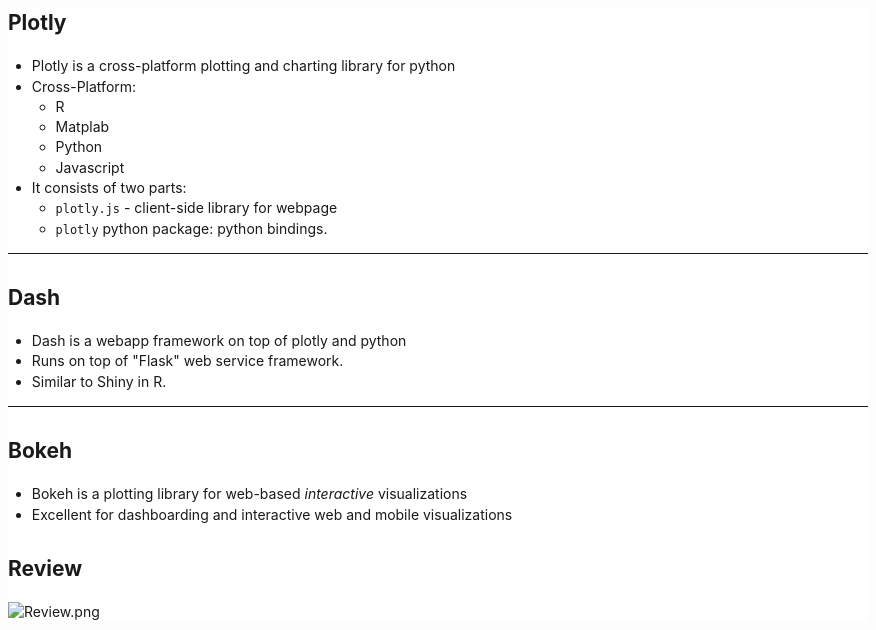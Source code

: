 
## Plotly 

 * Plotly is a cross-platform plotting and charting library for python
 * Cross-Platform:
   - R
   - Matplab
   - Python
   - Javascript
 * It consists of two parts:
   - `plotly.js` - client-side library for webpage
   - `plotly` python package: python bindings.


---

## Dash 
 * Dash is a webapp framework on top of plotly and python
 * Runs on top of "Flask" web service framework.
 * Similar to Shiny in R.


---

## Bokeh 

 * Bokeh is a plotting library for web-based *interactive* visualizations
 * Excellent for dashboarding and interactive web and mobile visualizations


## Review


<img src="../../assets/images/generic/3rd-party/Review.png" alt="Review.png" style="width:50%;"/>
